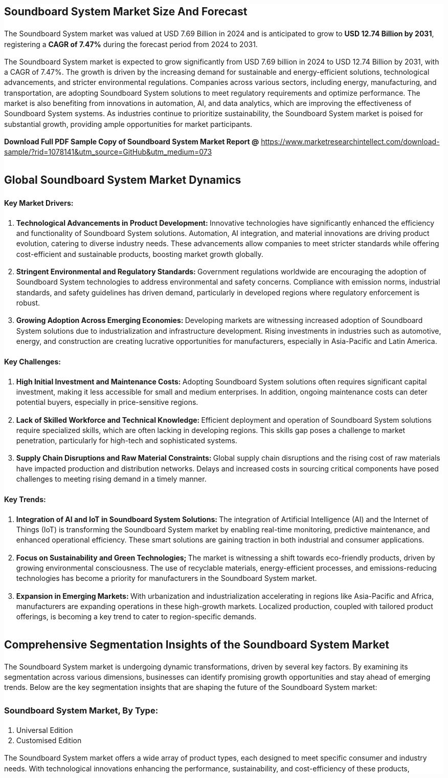 <h2>Soundboard System Market Size And Forecast</h2><p>The Soundboard System market was valued at USD 7.69 Billion in 2024 and is anticipated to grow to <strong>USD 12.74 Billion by 2031</strong>, registering a <strong>CAGR of 7.47%</strong> during the forecast period from 2024 to 2031.</p><p>The Soundboard System market is expected to grow significantly from USD 7.69 billion in 2024 to USD 12.74 Billion by 2031, with a CAGR of 7.47%. The growth is driven by the increasing demand for sustainable and energy-efficient solutions, technological advancements, and stricter environmental regulations. Companies across various sectors, including energy, manufacturing, and transportation, are adopting Soundboard System solutions to meet regulatory requirements and optimize performance. The market is also benefiting from innovations in automation, AI, and data analytics, which are improving the effectiveness of Soundboard System systems. As industries continue to prioritize sustainability, the Soundboard System market is poised for substantial growth, providing ample opportunities for market participants.</p><p><strong>Download Full PDF Sample Copy of Soundboard System Market Report @</strong>&nbsp;<a href="https://www.marketresearchintellect.com/download-sample/?rid=1078141&amp;utm_source=GitHub&amp;utm_medium=073">https://www.marketresearchintellect.com/download-sample/?rid=1078141&amp;utm_source=GitHub&amp;utm_medium=073</a></p><h2>Global Soundboard System Market Dynamics</h2><h4><strong>Key Market Drivers:</strong></h4><ol><li><p><strong>Technological Advancements in Product Development:&nbsp;</strong>Innovative technologies have significantly enhanced the efficiency and functionality of Soundboard System solutions. Automation, AI integration, and material innovations are driving product evolution, catering to diverse industry needs. These advancements allow companies to meet stricter standards while offering cost-efficient and sustainable products, boosting market growth globally.</p></li><li><p><strong>Stringent Environmental and Regulatory Standards:&nbsp;</strong>Government regulations worldwide are encouraging the adoption of Soundboard System technologies to address environmental and safety concerns. Compliance with emission norms, industrial standards, and safety guidelines has driven demand, particularly in developed regions where regulatory enforcement is robust.</p></li><li><p><strong>Growing Adoption Across Emerging Economies:&nbsp;</strong>Developing markets are witnessing increased adoption of Soundboard System solutions due to industrialization and infrastructure development. Rising investments in industries such as automotive, energy, and construction are creating lucrative opportunities for manufacturers, especially in Asia-Pacific and Latin America.</p></li></ol><h4><strong>Key Challenges:</strong></h4><ol><li><p><strong>High Initial Investment and Maintenance Costs:&nbsp;</strong>Adopting Soundboard System solutions often requires significant capital investment, making it less accessible for small and medium enterprises. In addition, ongoing maintenance costs can deter potential buyers, especially in price-sensitive regions.</p></li><li><p><strong>Lack of Skilled Workforce and Technical Knowledge:&nbsp;</strong>Efficient deployment and operation of Soundboard System solutions require specialized skills, which are often lacking in developing regions. This skills gap poses a challenge to market penetration, particularly for high-tech and sophisticated systems.</p></li><li><p><strong>Supply Chain Disruptions and Raw Material Constraints:&nbsp;</strong>Global supply chain disruptions and the rising cost of raw materials have impacted production and distribution networks. Delays and increased costs in sourcing critical components have posed challenges to meeting rising demand in a timely manner.</p></li></ol><h4><strong>Key Trends:</strong></h4><ol><li><p><strong>Integration of AI and IoT in Soundboard System Solutions:&nbsp;</strong>The integration of Artificial Intelligence (AI) and the Internet of Things (IoT) is transforming the Soundboard System market by enabling real-time monitoring, predictive maintenance, and enhanced operational efficiency. These smart solutions are gaining traction in both industrial and consumer applications.</p></li><li><p><strong>Focus on Sustainability and Green Technologies;&nbsp;</strong>The market is witnessing a shift towards eco-friendly products, driven by growing environmental consciousness. The use of recyclable materials, energy-efficient processes, and emissions-reducing technologies has become a priority for manufacturers in the Soundboard System market.</p></li><li><p><strong>Expansion in Emerging Markets:&nbsp;</strong>With urbanization and industrialization accelerating in regions like Asia-Pacific and Africa, manufacturers are expanding operations in these high-growth markets. Localized production, coupled with tailored product offerings, is becoming a key trend to cater to region-specific demands.</p></li></ol><div class="article-main__content" data-test-id="publishing-text-block"><h2>Comprehensive Segmentation Insights of the Soundboard System Market</h2><p>The Soundboard System market is undergoing dynamic transformations, driven by several key factors. By examining its segmentation across various dimensions, businesses can identify promising growth opportunities and stay ahead of emerging trends. Below are the key segmentation insights that are shaping the future of the Soundboard System market:</p><h3><strong>Soundboard System Market, By Type:<br /></strong></h3><ol><li>Universal Edition<li> Customised Edition</li></ol><p>The Soundboard System market offers a wide array of product types, each designed to meet specific consumer and industry needs. With technological innovations enhancing the performance, sustainability, and cost-efficiency of these products,